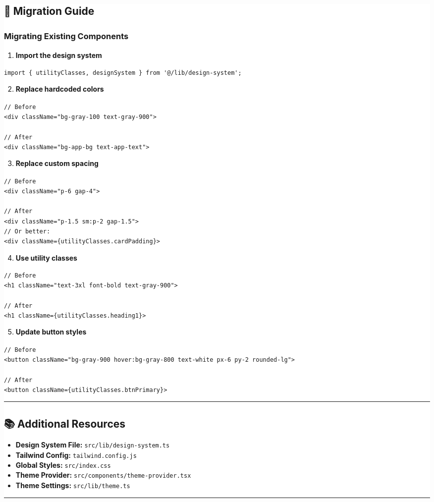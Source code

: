 ## 🔄 Migration Guide

### Migrating Existing Components

1. **Import the design system**
```tsx
import { utilityClasses, designSystem } from '@/lib/design-system';
```

2. **Replace hardcoded colors**
```tsx
// Before
<div className="bg-gray-100 text-gray-900">

// After
<div className="bg-app-bg text-app-text">
```

3. **Replace custom spacing**
```tsx
// Before
<div className="p-6 gap-4">

// After
<div className="p-1.5 sm:p-2 gap-1.5">
// Or better:
<div className={utilityClasses.cardPadding}>
```

4. **Use utility classes**
```tsx
// Before
<h1 className="text-3xl font-bold text-gray-900">

// After
<h1 className={utilityClasses.heading1}>
```

5. **Update button styles**
```tsx
// Before
<button className="bg-gray-900 hover:bg-gray-800 text-white px-6 py-2 rounded-lg">

// After
<button className={utilityClasses.btnPrimary}>
```

---

## 📚 Additional Resources

- **Design System File:** `src/lib/design-system.ts`
- **Tailwind Config:** `tailwind.config.js`
- **Global Styles:** `src/index.css`
- **Theme Provider:** `src/components/theme-provider.tsx`
- **Theme Settings:** `src/lib/theme.ts`

---